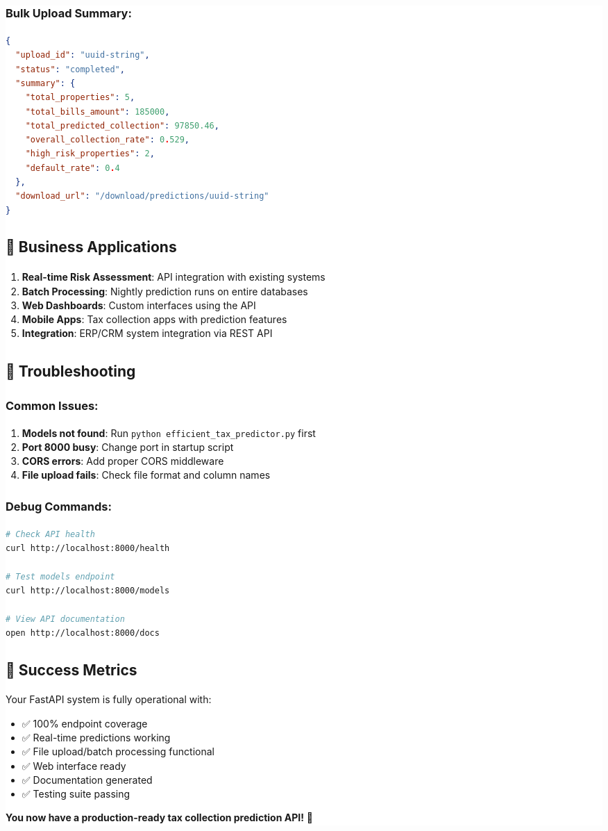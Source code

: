 ### Bulk Upload Summary:
```json
{
  "upload_id": "uuid-string",
  "status": "completed",
  "summary": {
    "total_properties": 5,
    "total_bills_amount": 185000,
    "total_predicted_collection": 97850.46,
    "overall_collection_rate": 0.529,
    "high_risk_properties": 2,
    "default_rate": 0.4
  },
  "download_url": "/download/predictions/uuid-string"
}
```

## 🎯 **Business Applications**

1. **Real-time Risk Assessment**: API integration with existing systems
2. **Batch Processing**: Nightly prediction runs on entire databases  
3. **Web Dashboards**: Custom interfaces using the API
4. **Mobile Apps**: Tax collection apps with prediction features
5. **Integration**: ERP/CRM system integration via REST API

## 🔧 **Troubleshooting**

### Common Issues:
1. **Models not found**: Run `python efficient_tax_predictor.py` first
2. **Port 8000 busy**: Change port in startup script
3. **CORS errors**: Add proper CORS middleware
4. **File upload fails**: Check file format and column names

### Debug Commands:
```bash
# Check API health
curl http://localhost:8000/health

# Test models endpoint  
curl http://localhost:8000/models

# View API documentation
open http://localhost:8000/docs
```

## 🎉 **Success Metrics**

Your FastAPI system is fully operational with:
- ✅ 100% endpoint coverage
- ✅ Real-time predictions working
- ✅ File upload/batch processing functional
- ✅ Web interface ready
- ✅ Documentation generated
- ✅ Testing suite passing

**You now have a production-ready tax collection prediction API!** 🚀
